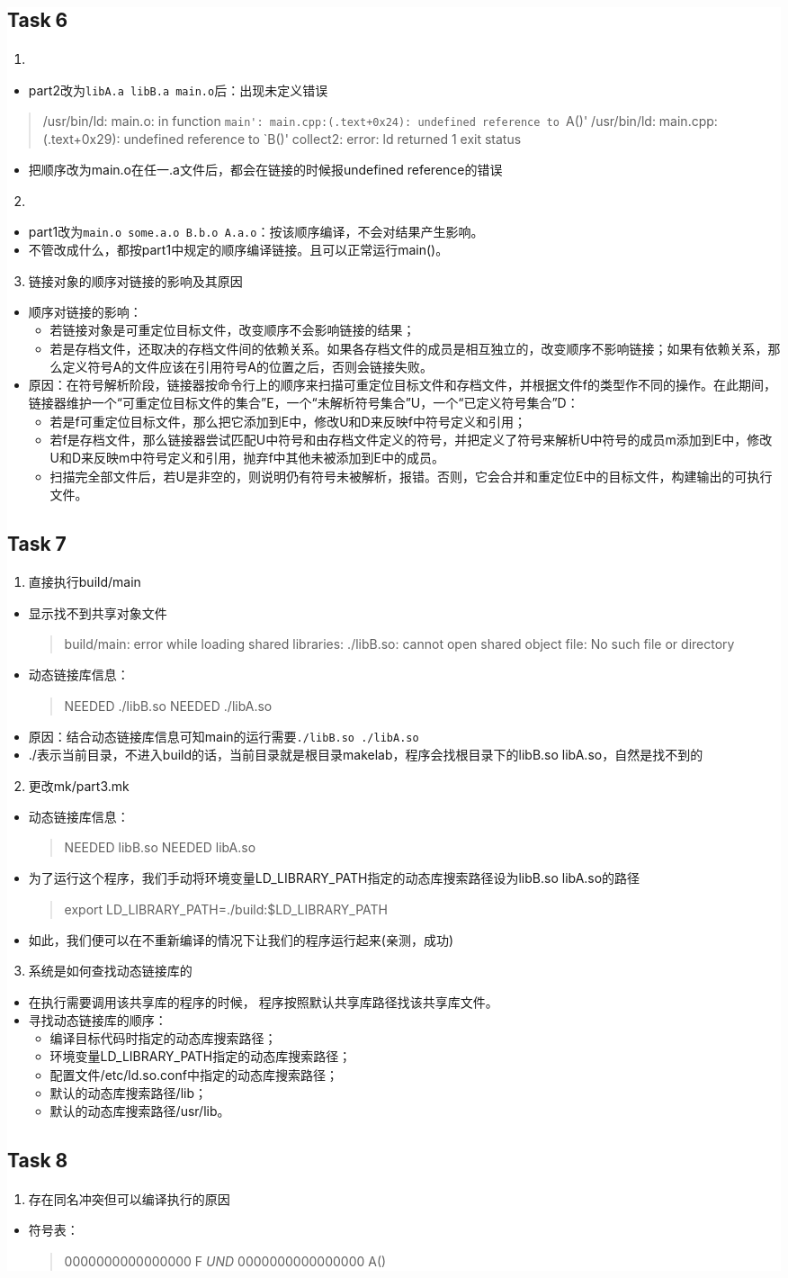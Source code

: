 ## Task 6
1. 
* part2改为`libA.a libB.a main.o`后：出现未定义错误
>/usr/bin/ld: main.o: in function `main':
main.cpp:(.text+0x24): undefined reference to `A()'
>/usr/bin/ld: main.cpp:(.text+0x29): undefined reference to `B()'
>collect2: error: ld returned 1 exit status
* 把顺序改为main.o在任一.a文件后，都会在链接的时候报undefined reference的错误
2. 
* part1改为`main.o some.a.o B.b.o A.a.o`：按该顺序编译，不会对结果产生影响。
* 不管改成什么，都按part1中规定的顺序编译链接。且可以正常运行main()。
3. 链接对象的顺序对链接的影响及其原因
* 顺序对链接的影响：
  * 若链接对象是可重定位目标文件，改变顺序不会影响链接的结果；
  * 若是存档文件，还取决的存档文件间的依赖关系。如果各存档文件的成员是相互独立的，改变顺序不影响链接；如果有依赖关系，那么定义符号A的文件应该在引用符号A的位置之后，否则会链接失败。
* 原因：在符号解析阶段，链接器按命令行上的顺序来扫描可重定位目标文件和存档文件，并根据文件f的类型作不同的操作。在此期间，链接器维护一个“可重定位目标文件的集合”E，一个“未解析符号集合”U，一个“已定义符号集合”D：
  * 若是f可重定位目标文件，那么把它添加到E中，修改U和D来反映f中符号定义和引用；
  * 若f是存档文件，那么链接器尝试匹配U中符号和由存档文件定义的符号，并把定义了符号来解析U中符号的成员m添加到E中，修改U和D来反映m中符号定义和引用，抛弃f中其他未被添加到E中的成员。
  * 扫描完全部文件后，若U是非空的，则说明仍有符号未被解析，报错。否则，它会合并和重定位E中的目标文件，构建输出的可执行文件。


## Task 7
1. 直接执行build/main
* 显示找不到共享对象文件
    >build/main: error while loading shared libraries: ./libB.so: cannot open shared object file: No such file or directory
* 动态链接库信息：
  >  NEEDED               ./libB.so
  >  NEEDED               ./libA.so
* 原因：结合动态链接库信息可知main的运行需要`./libB.so ./libA.so` 
* ./表示当前目录，不进入build的话，当前目录就是根目录makelab，程序会找根目录下的libB.so libA.so，自然是找不到的
2. 更改mk/part3.mk
* 动态链接库信息：
  >  NEEDED               libB.so
  >  NEEDED               libA.so
* 为了运行这个程序，我们手动将环境变量LD_LIBRARY_PATH指定的动态库搜索路径设为libB.so libA.so的路径
    >export LD_LIBRARY_PATH=./build:$LD_LIBRARY_PATH
* 如此，我们便可以在不重新编译的情况下让我们的程序运行起来(亲测，成功)
3. 系统是如何查找动态链接库的
* 在执行需要调用该共享库的程序的时候， 程序按照默认共享库路径找该共享库文件。
* 寻找动态链接库的顺序：
  * 编译目标代码时指定的动态库搜索路径；
  * 环境变量LD_LIBRARY_PATH指定的动态库搜索路径；
  * 配置文件/etc/ld.so.conf中指定的动态库搜索路径；
  * 默认的动态库搜索路径/lib；
  * 默认的动态库搜索路径/usr/lib。


## Task 8
1. 存在同名冲突但可以编译执行的原因
* 符号表：
  >0000000000000000       F *UND* 0000000000000000              A()

